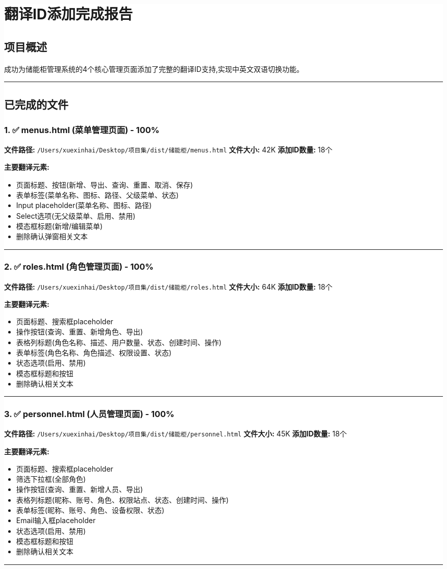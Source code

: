 # 翻译ID添加完成报告

## 项目概述

成功为储能柜管理系统的4个核心管理页面添加了完整的翻译ID支持,实现中英文双语切换功能。

---

## 已完成的文件

### 1. ✅ menus.html (菜单管理页面) - 100%
**文件路径:** `/Users/xuexinhai/Desktop/项目集/dist/储能柜/menus.html`
**文件大小:** 42K
**添加ID数量:** 18个

**主要翻译元素:**
- 页面标题、按钮(新增、导出、查询、重置、取消、保存)
- 表单标签(菜单名称、图标、路径、父级菜单、状态)
- Input placeholder(菜单名称、图标、路径)
- Select选项(无父级菜单、启用、禁用)
- 模态框标题(新增/编辑菜单)
- 删除确认弹窗相关文本

---

### 2. ✅ roles.html (角色管理页面) - 100%
**文件路径:** `/Users/xuexinhai/Desktop/项目集/dist/储能柜/roles.html`
**文件大小:** 64K
**添加ID数量:** 18个

**主要翻译元素:**
- 页面标题、搜索框placeholder
- 操作按钮(查询、重置、新增角色、导出)
- 表格列标题(角色名称、描述、用户数量、状态、创建时间、操作)
- 表单标签(角色名称、角色描述、权限设置、状态)
- 状态选项(启用、禁用)
- 模态框标题和按钮
- 删除确认相关文本

---

### 3. ✅ personnel.html (人员管理页面) - 100%
**文件路径:** `/Users/xuexinhai/Desktop/项目集/dist/储能柜/personnel.html`
**文件大小:** 45K
**添加ID数量:** 18个

**主要翻译元素:**
- 页面标题、搜索框placeholder
- 筛选下拉框(全部角色)
- 操作按钮(查询、重置、新增人员、导出)
- 表格列标题(昵称、账号、角色、权限站点、状态、创建时间、操作)
- 表单标签(昵称、账号、角色、设备权限、状态)
- Email输入框placeholder
- 状态选项(启用、禁用)
- 模态框标题和按钮
- 删除确认相关文本

---